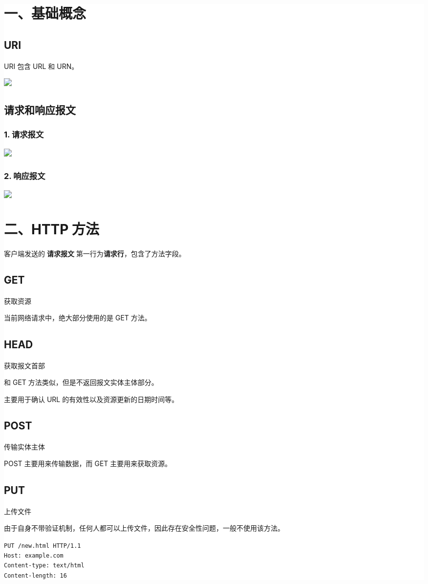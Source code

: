 # 一、基础概念 #

## URI ##

URI 包含 URL 和 URN。

![](https://cs-notes-1256109796.cos.ap-guangzhou.myqcloud.com/8441b2c4-dca7-4d6b-8efb-f22efccaf331.png)

## 请求和响应报文 ##

### 1. 请求报文 ###

![](https://cs-notes-1256109796.cos.ap-guangzhou.myqcloud.com/HTTP_RequestMessageExample.png)

### 2. 响应报文 ###

![](https://cs-notes-1256109796.cos.ap-guangzhou.myqcloud.com/HTTP_ResponseMessageExample.png)

# 二、HTTP 方法 #

客户端发送的 **请求报文** 第一行为**请求行**，包含了方法字段。

## GET ##

获取资源

当前网络请求中，绝大部分使用的是 GET 方法。

## HEAD ##

获取报文首部

和 GET 方法类似，但是不返回报文实体主体部分。

主要用于确认 URL 的有效性以及资源更新的日期时间等。

## POST ##

传输实体主体

POST 主要用来传输数据，而 GET 主要用来获取资源。

## PUT ##

上传文件

由于自身不带验证机制，任何人都可以上传文件，因此存在安全性问题，一般不使用该方法。

	PUT /new.html HTTP/1.1
	Host: example.com
	Content-type: text/html
	Content-length: 16
	